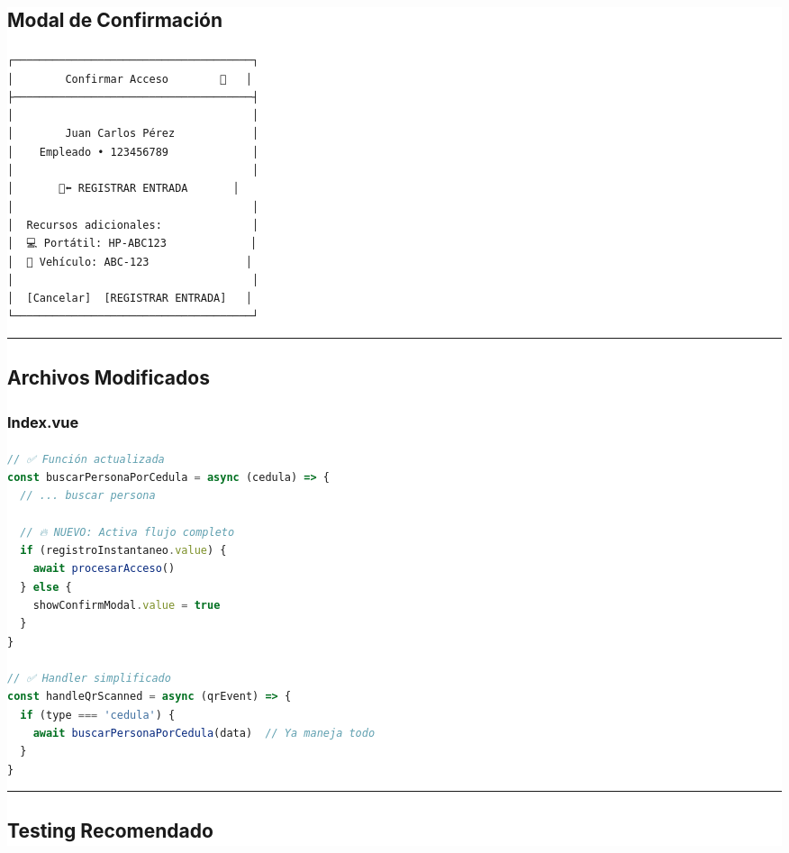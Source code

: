 
## Modal de Confirmación

```
┌─────────────────────────────────────┐
│        Confirmar Acceso        👤   │
├─────────────────────────────────────┤
│                                     │
│        Juan Carlos Pérez            │
│    Empleado • 123456789             │
│                                     │
│       🚪⬅️ REGISTRAR ENTRADA       │
│                                     │
│  Recursos adicionales:              │
│  💻 Portátil: HP-ABC123             │
│  🚗 Vehículo: ABC-123               │
│                                     │
│  [Cancelar]  [REGISTRAR ENTRADA]   │
└─────────────────────────────────────┘
```

---

## Archivos Modificados

### Index.vue
```javascript
// ✅ Función actualizada
const buscarPersonaPorCedula = async (cedula) => {
  // ... buscar persona
  
  // 🔥 NUEVO: Activa flujo completo
  if (registroInstantaneo.value) {
    await procesarAcceso()
  } else {
    showConfirmModal.value = true
  }
}

// ✅ Handler simplificado
const handleQrScanned = async (qrEvent) => {
  if (type === 'cedula') {
    await buscarPersonaPorCedula(data)  // Ya maneja todo
  }
}
```

---

## Testing Recomendado
